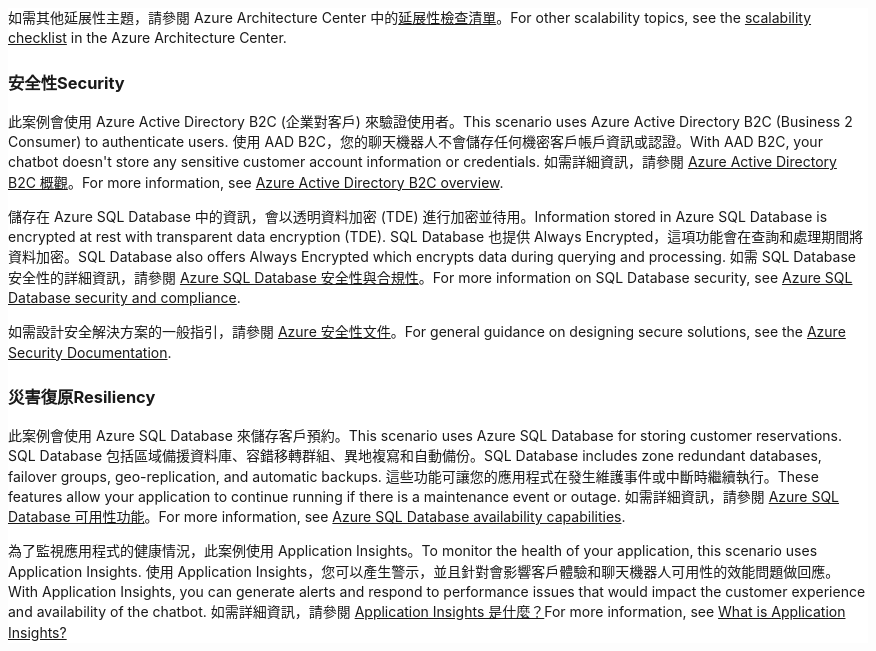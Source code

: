 <span data-ttu-id="1bfef-146">如需其他延展性主題，請參閱 Azure Architecture Center 中的[延展性檢查清單][scalability]。</span><span class="sxs-lookup"><span data-stu-id="1bfef-146">For other scalability topics, see the [scalability checklist][scalability] in the Azure Architecture Center.</span></span>

### <a name="security"></a><span data-ttu-id="1bfef-147">安全性</span><span class="sxs-lookup"><span data-stu-id="1bfef-147">Security</span></span>

<span data-ttu-id="1bfef-148">此案例會使用 Azure Active Directory B2C (企業對客戶) 來驗證使用者。</span><span class="sxs-lookup"><span data-stu-id="1bfef-148">This scenario uses Azure Active Directory B2C (Business 2 Consumer) to authenticate users.</span></span> <span data-ttu-id="1bfef-149">使用 AAD B2C，您的聊天機器人不會儲存任何機密客戶帳戶資訊或認證。</span><span class="sxs-lookup"><span data-stu-id="1bfef-149">With AAD B2C, your chatbot doesn't store any sensitive customer account information or credentials.</span></span> <span data-ttu-id="1bfef-150">如需詳細資訊，請參閱 [Azure Active Directory B2C 概觀][aadb2c-docs]。</span><span class="sxs-lookup"><span data-stu-id="1bfef-150">For more information, see [Azure Active Directory B2C overview][aadb2c-docs].</span></span>

<span data-ttu-id="1bfef-151">儲存在 Azure SQL Database 中的資訊，會以透明資料加密 (TDE) 進行加密並待用。</span><span class="sxs-lookup"><span data-stu-id="1bfef-151">Information stored in Azure SQL Database is encrypted at rest with transparent data encryption (TDE).</span></span> <span data-ttu-id="1bfef-152">SQL Database 也提供 Always Encrypted，這項功能會在查詢和處理期間將資料加密。</span><span class="sxs-lookup"><span data-stu-id="1bfef-152">SQL Database also offers Always Encrypted which encrypts data during querying and processing.</span></span> <span data-ttu-id="1bfef-153">如需 SQL Database 安全性的詳細資訊，請參閱 [Azure SQL Database 安全性與合規性][sqlsecurity-docs]。</span><span class="sxs-lookup"><span data-stu-id="1bfef-153">For more information on SQL Database security, see [Azure SQL Database security and compliance][sqlsecurity-docs].</span></span>

<span data-ttu-id="1bfef-154">如需設計安全解決方案的一般指引，請參閱 [Azure 安全性文件][security]。</span><span class="sxs-lookup"><span data-stu-id="1bfef-154">For general guidance on designing secure solutions, see the [Azure Security Documentation][security].</span></span>

### <a name="resiliency"></a><span data-ttu-id="1bfef-155">災害復原</span><span class="sxs-lookup"><span data-stu-id="1bfef-155">Resiliency</span></span>

<span data-ttu-id="1bfef-156">此案例會使用 Azure SQL Database 來儲存客戶預約。</span><span class="sxs-lookup"><span data-stu-id="1bfef-156">This scenario uses Azure SQL Database for storing customer reservations.</span></span> <span data-ttu-id="1bfef-157">SQL Database 包括區域備援資料庫、容錯移轉群組、異地複寫和自動備份。</span><span class="sxs-lookup"><span data-stu-id="1bfef-157">SQL Database includes zone redundant databases, failover groups, geo-replication, and automatic backups.</span></span> <span data-ttu-id="1bfef-158">這些功能可讓您的應用程式在發生維護事件或中斷時繼續執行。</span><span class="sxs-lookup"><span data-stu-id="1bfef-158">These features allow your application to continue running if there is a maintenance event or outage.</span></span> <span data-ttu-id="1bfef-159">如需詳細資訊，請參閱 [Azure SQL Database 可用性功能][sqlavailability-docs]。</span><span class="sxs-lookup"><span data-stu-id="1bfef-159">For more information, see [Azure SQL Database availability capabilities][sqlavailability-docs].</span></span>

<span data-ttu-id="1bfef-160">為了監視應用程式的健康情況，此案例使用 Application Insights。</span><span class="sxs-lookup"><span data-stu-id="1bfef-160">To monitor the health of your application, this scenario uses Application Insights.</span></span> <span data-ttu-id="1bfef-161">使用 Application Insights，您可以產生警示，並且針對會影響客戶體驗和聊天機器人可用性的效能問題做回應。</span><span class="sxs-lookup"><span data-stu-id="1bfef-161">With Application Insights, you can generate alerts and respond to performance issues that would impact the customer experience and availability of the chatbot.</span></span> <span data-ttu-id="1bfef-162">如需詳細資訊，請參閱 [Application Insights 是什麼？][appinsights-docs]</span><span class="sxs-lookup"><span data-stu-id="1bfef-162">For more information, see [What is Application Insights?][appinsights-docs]</span></span>


[aadb2c-docs]: /azure/active-directory-b2c/active-directory-b2c-overview
[aad-docs]: /azure/active-directory/
[appinsights-docs]: /azure/application-insights/app-insights-overview
[appservice-docs]: /azure/app-service/
[architecture]: ./media/architecture-commerce-chatbot.png
[autoscaling]: ../../best-practices/auto-scaling.md
[botservice-docs]: /azure/bot-service/
[cognitive-docs]: /azure/cognitive-services/
[resiliency]: ../../resiliency/index.md
[resource-groups]: /azure/azure-resource-manager/resource-group-overview
[security]: /azure/security/
[scalability]: ../../checklist/scalability.md
[sqlavailability-docs]: /azure/sql-database/sql-database-technical-overview#availability-capabilities
[sqldatabase-docs]: /azure/sql-database/
[sqlsecurity-docs]: /azure/sql-database/sql-database-technical-overview#advanced-security-and-compliance
[qna-maker]: /azure/cognitive-services/QnAMaker/Overview/overview
[speech-api]: /azure/cognitive-services/speech/home
[translator]: /azure/cognitive-services/translator/translator-info-overview
[small-pricing]: https://azure.com/e/dce05b6184904c50b38e1a8654f726b6
[medium-pricing]: https://azure.com/e/304d17106afc480dbc414f9726078a03
[large-pricing]: https://azure.com/e/8319dd5e5e3d4f118f9029e32a80e887